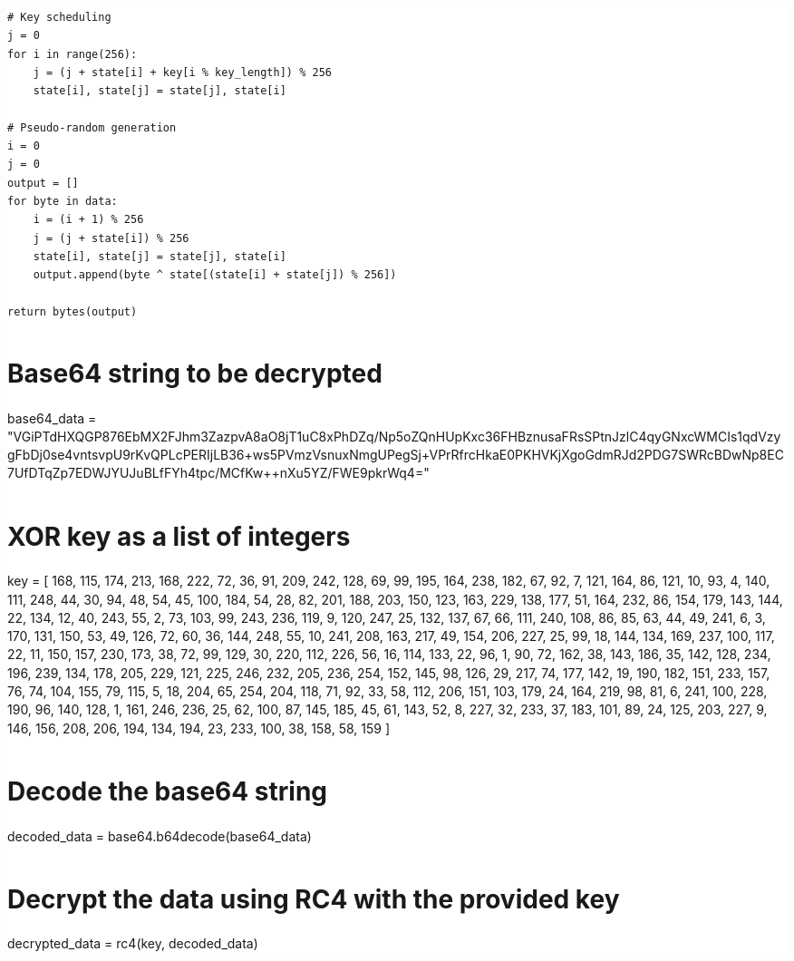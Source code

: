     # Key scheduling
    j = 0
    for i in range(256):
        j = (j + state[i] + key[i % key_length]) % 256
        state[i], state[j] = state[j], state[i]

    # Pseudo-random generation
    i = 0
    j = 0
    output = []
    for byte in data:
        i = (i + 1) % 256
        j = (j + state[i]) % 256
        state[i], state[j] = state[j], state[i]
        output.append(byte ^ state[(state[i] + state[j]) % 256])

    return bytes(output)

# Base64 string to be decrypted
base64_data = "VGiPTdHXQGP876EbMX2FJhm3ZazpvA8aO8jT1uC8xPhDZq/Np5oZQnHUpKxc36FHBznusaFRsSPtnJzlC4qyGNxcWMCIs1qdVzygFbDj0se4vntsvpU9rKvQPLcPERIjLB36+ws5PVmzVsnuxNmgUPegSj+VPrRfrcHkaE0PKHVKjXgoGdmRJd2PDG7SWRcBDwNp8EC7UfDTqZp7EDWJYUJuBLfFYh4tpc/MCfKw++nXu5YZ/FWE9pkrWq4="

# XOR key as a list of integers
key = [
    168, 115, 174, 213, 168, 222, 72, 36, 91, 209, 242, 128, 69, 99, 195, 164, 238, 182, 67, 92,
    7, 121, 164, 86, 121, 10, 93, 4, 140, 111, 248, 44, 30, 94, 48, 54, 45, 100, 184, 54,
    28, 82, 201, 188, 203, 150, 123, 163, 229, 138, 177, 51, 164, 232, 86, 154, 179, 143, 144, 22,
    134, 12, 40, 243, 55, 2, 73, 103, 99, 243, 236, 119, 9, 120, 247, 25, 132, 137, 67, 66,
    111, 240, 108, 86, 85, 63, 44, 49, 241, 6, 3, 170, 131, 150, 53, 49, 126, 72, 60, 36,
    144, 248, 55, 10, 241, 208, 163, 217, 49, 154, 206, 227, 25, 99, 18, 144, 134, 169, 237, 100,
    117, 22, 11, 150, 157, 230, 173, 38, 72, 99, 129, 30, 220, 112, 226, 56, 16, 114, 133, 22,
    96, 1, 90, 72, 162, 38, 143, 186, 35, 142, 128, 234, 196, 239, 134, 178, 205, 229, 121, 225,
    246, 232, 205, 236, 254, 152, 145, 98, 126, 29, 217, 74, 177, 142, 19, 190, 182, 151, 233, 157,
    76, 74, 104, 155, 79, 115, 5, 18, 204, 65, 254, 204, 118, 71, 92, 33, 58, 112, 206, 151,
    103, 179, 24, 164, 219, 98, 81, 6, 241, 100, 228, 190, 96, 140, 128, 1, 161, 246, 236, 25,
    62, 100, 87, 145, 185, 45, 61, 143, 52, 8, 227, 32, 233, 37, 183, 101, 89, 24, 125, 203,
    227, 9, 146, 156, 208, 206, 194, 134, 194, 23, 233, 100, 38, 158, 58, 159
]

# Decode the base64 string
decoded_data = base64.b64decode(base64_data)

# Decrypt the data using RC4 with the provided key
decrypted_data = rc4(key, decoded_data)

